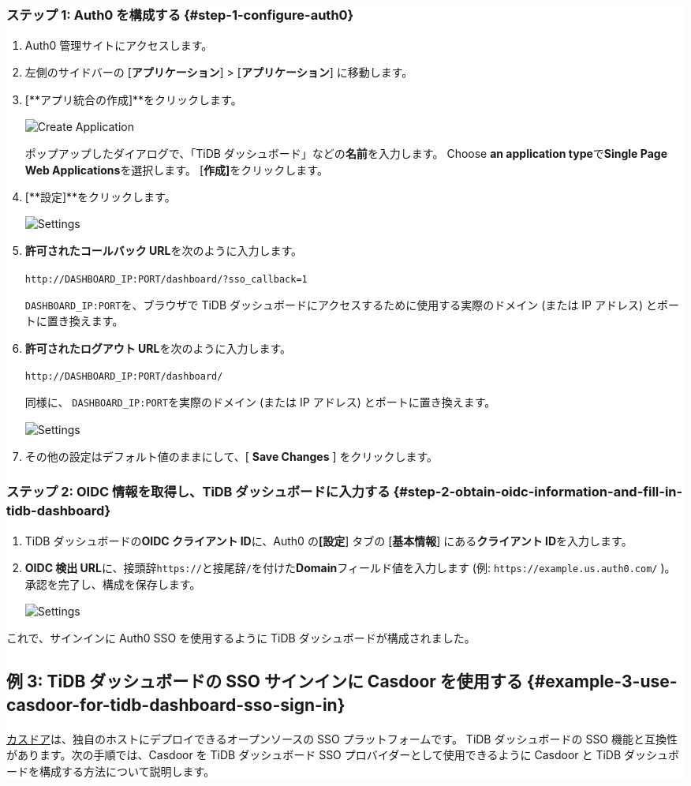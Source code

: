 ### ステップ 1: Auth0 を構成する {#step-1-configure-auth0}

1.  Auth0 管理サイトにアクセスします。

2.  左側のサイドバーの [**アプリケーション**] &gt; [<strong>アプリケーション</strong>] に移動します。

3.  [**アプリ統合の作成]**をクリックします。

    ![Create Application](https://download.pingcap.com/images/docs/dashboard/dashboard-session-sso-auth0-create-app.png)

    ポップアップしたダイアログで、「TiDB ダッシュボード」などの**名前**を入力します。 Choose <strong>an application type</strong>で<strong>Single Page Web Applications</strong>を選択します。 [<strong>作成]</strong>をクリックします。

4.  [**設定]**をクリックします。

    ![Settings](https://download.pingcap.com/images/docs/dashboard/dashboard-session-sso-auth0-settings-1.png)

5.  **許可されたコールバック URL**を次のように入力します。

    ```
    http://DASHBOARD_IP:PORT/dashboard/?sso_callback=1
    ```

    `DASHBOARD_IP:PORT`を、ブラウザで TiDB ダッシュボードにアクセスするために使用する実際のドメイン (または IP アドレス) とポートに置き換えます。

6.  **許可されたログアウト URL**を次のように入力します。

    ```
    http://DASHBOARD_IP:PORT/dashboard/
    ```

    同様に、 `DASHBOARD_IP:PORT`を実際のドメイン (または IP アドレス) とポートに置き換えます。

    ![Settings](https://download.pingcap.com/images/docs/dashboard/dashboard-session-sso-auth0-settings-2.png)

7.  その他の設定はデフォルト値のままにして、[ **Save Changes** ] をクリックします。

### ステップ 2: OIDC 情報を取得し、TiDB ダッシュボードに入力する {#step-2-obtain-oidc-information-and-fill-in-tidb-dashboard}

1.  TiDB ダッシュボードの**OIDC クライアント ID**に、Auth0 の<strong>[設定</strong>] タブの [<strong>基本情報</strong>] にある<strong>クライアント ID</strong>を入力します。

2.  **OIDC 検出 URL**に、接頭辞`https://`と接尾辞`/`を付けた<strong>Domain</strong>フィールド値を入力します (例: `https://example.us.auth0.com/` )。承認を完了し、構成を保存します。

    ![Settings](https://download.pingcap.com/images/docs/dashboard/dashboard-session-sso-auth0-settings-3.png)

これで、サインインに Auth0 SSO を使用するように TiDB ダッシュボードが構成されました。

## 例 3: TiDB ダッシュボードの SSO サインインに Casdoor を使用する {#example-3-use-casdoor-for-tidb-dashboard-sso-sign-in}

[カスドア](https://casdoor.org/)は、独自のホストにデプロイできるオープンソースの SSO プラットフォームです。 TiDB ダッシュボードの SSO 機能と互換性があります。次の手順では、Casdoor を TiDB ダッシュボード SSO プロバイダーとして使用できるように Casdoor と TiDB ダッシュボードを構成する方法について説明します。
